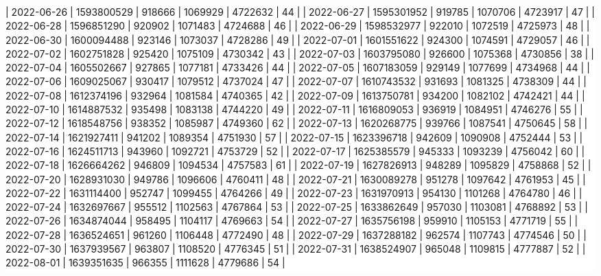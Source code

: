 | 2022-06-26 | 1593800529 | 918666 | 1069929 | 4722632 | 44 |
| 2022-06-27 | 1595301952 | 919785 | 1070706 | 4723917 | 47 |
| 2022-06-28 | 1596851290 | 920902 | 1071483 | 4724688 | 46 |
| 2022-06-29 | 1598532977 | 922010 | 1072519 | 4725973 | 48 |
| 2022-06-30 | 1600094488 | 923146 | 1073037 | 4728286 | 49 |
| 2022-07-01 | 1601551622 | 924300 | 1074591 | 4729057 | 46 |
| 2022-07-02 | 1602751828 | 925420 | 1075109 | 4730342 | 43 |
| 2022-07-03 | 1603795080 | 926600 | 1075368 | 4730856 | 38 |
| 2022-07-04 | 1605502667 | 927865 | 1077181 | 4733426 | 44 |
| 2022-07-05 | 1607183059 | 929149 | 1077699 | 4734968 | 44 |
| 2022-07-06 | 1609025067 | 930417 | 1079512 | 4737024 | 47 |
| 2022-07-07 | 1610743532 | 931693 | 1081325 | 4738309 | 44 |
| 2022-07-08 | 1612374196 | 932964 | 1081584 | 4740365 | 42 |
| 2022-07-09 | 1613750781 | 934200 | 1082102 | 4742421 | 44 |
| 2022-07-10 | 1614887532 | 935498 | 1083138 | 4744220 | 49 |
| 2022-07-11 | 1616809053 | 936919 | 1084951 | 4746276 | 55 |
| 2022-07-12 | 1618548756 | 938352 | 1085987 | 4749360 | 62 |
| 2022-07-13 | 1620268775 | 939766 | 1087541 | 4750645 | 58 |
| 2022-07-14 | 1621927411 | 941202 | 1089354 | 4751930 | 57 |
| 2022-07-15 | 1623396718 | 942609 | 1090908 | 4752444 | 53 |
| 2022-07-16 | 1624511713 | 943960 | 1092721 | 4753729 | 52 |
| 2022-07-17 | 1625385579 | 945333 | 1093239 | 4756042 | 60 |
| 2022-07-18 | 1626664262 | 946809 | 1094534 | 4757583 | 61 |
| 2022-07-19 | 1627826913 | 948289 | 1095829 | 4758868 | 52 |
| 2022-07-20 | 1628931030 | 949786 | 1096606 | 4760411 | 48 |
| 2022-07-21 | 1630089278 | 951278 | 1097642 | 4761953 | 45 |
| 2022-07-22 | 1631114400 | 952747 | 1099455 | 4764266 | 49 |
| 2022-07-23 | 1631970913 | 954130 | 1101268 | 4764780 | 46 |
| 2022-07-24 | 1632697667 | 955512 | 1102563 | 4767864 | 53 |
| 2022-07-25 | 1633862649 | 957030 | 1103081 | 4768892 | 53 |
| 2022-07-26 | 1634874044 | 958495 | 1104117 | 4769663 | 54 |
| 2022-07-27 | 1635756198 | 959910 | 1105153 | 4771719 | 55 |
| 2022-07-28 | 1636524651 | 961260 | 1106448 | 4772490 | 48 |
| 2022-07-29 | 1637288182 | 962574 | 1107743 | 4774546 | 50 |
| 2022-07-30 | 1637939567 | 963807 | 1108520 | 4776345 | 51 |
| 2022-07-31 | 1638524907 | 965048 | 1109815 | 4777887 | 52 |
| 2022-08-01 | 1639351635 | 966355 | 1111628 | 4779686 | 54 |